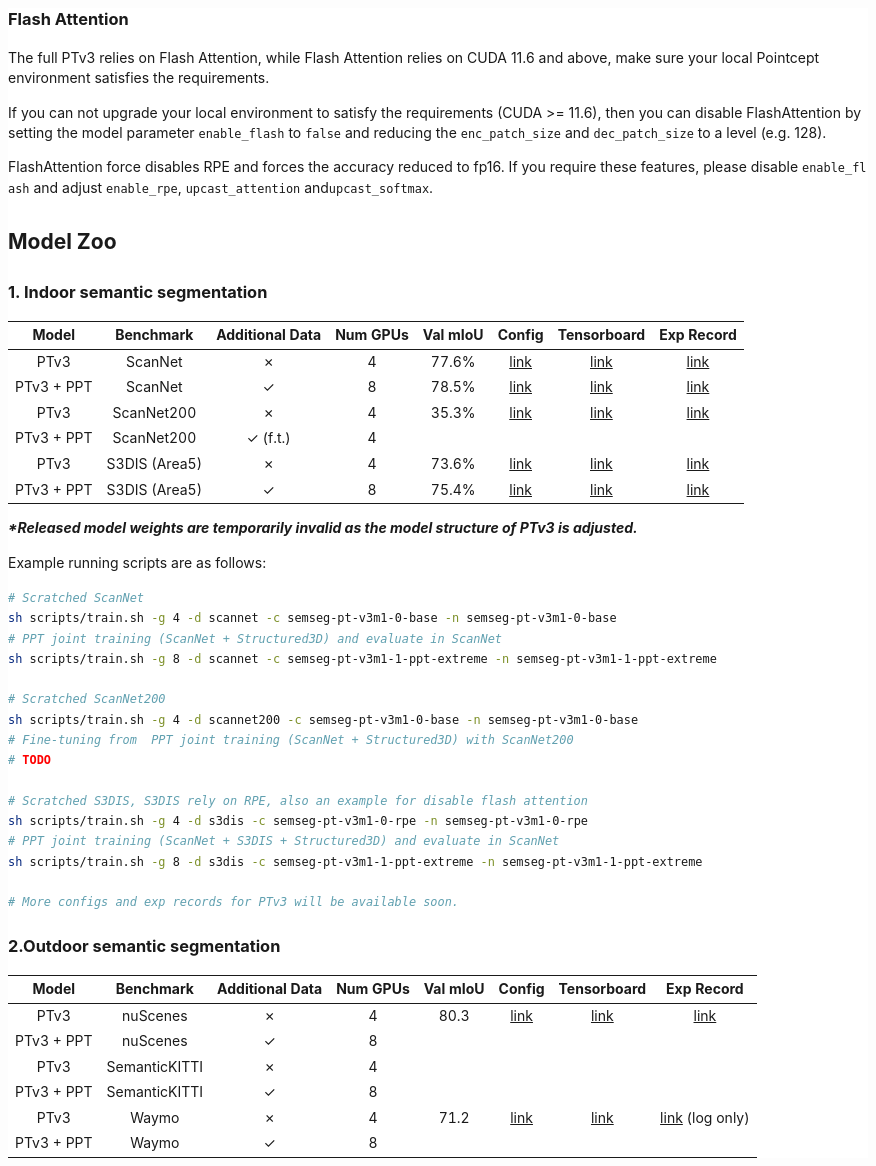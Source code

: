 ### Flash Attention
The full PTv3 relies on Flash Attention, while Flash Attention relies on CUDA 11.6 and above, make sure your local Pointcept environment satisfies the requirements.

If you can not upgrade your local environment to satisfy the requirements (CUDA >= 11.6), then you can disable FlashAttention by setting the model parameter `enable_flash` to `false` and reducing the `enc_patch_size` and `dec_patch_size` to a level (e.g. 128).

FlashAttention force disables RPE and forces the accuracy reduced to fp16. If you require these features, please disable `enable_flash` and adjust `enable_rpe`, `upcast_attention` and`upcast_softmax`.


## Model Zoo
### 1. Indoor semantic segmentation
| Model | Benchmark | Additional Data | Num GPUs | Val mIoU | Config | Tensorboard | Exp Record |
| :---: | :---: |:---------------:| :---: | :---: | :---: | :---: | :---: |
| PTv3 | ScanNet |     &cross;     | 4 | 77.6% | [link](https://github.com/Pointcept/Pointcept/blob/main/configs/scannet/semseg-pt-v3m1-0-base.py) | [link](https://huggingface.co/Pointcept/PointTransformerV3/tensorboard) | [link](https://huggingface.co/Pointcept/PointTransformerV3/tree/main/scannet-semseg-pt-v3m1-0-base) |
| PTv3 + PPT | ScanNet |     &check;     | 8 | 78.5% | [link](https://github.com/Pointcept/Pointcept/blob/main/configs/scannet/semseg-pt-v3m1-1-ppt-extreme.py) | [link](https://huggingface.co/Pointcept/PointTransformerV3/tensorboard) | [link](https://huggingface.co/Pointcept/PointTransformerV3/tree/main/scannet-semseg-pt-v3m1-1-ppt-extreme) |
| PTv3 | ScanNet200 |     &cross;     | 4 | 35.3% | [link](https://github.com/Pointcept/Pointcept/blob/main/configs/scannet200/semseg-pt-v3m1-0-base.py) | [link](https://huggingface.co/Pointcept/PointTransformerV3/tensorboard) |[link](https://huggingface.co/Pointcept/PointTransformerV3/tree/main/scannet200-semseg-pt-v3m1-0-base)|
| PTv3 + PPT | ScanNet200 | &check; (f.t.)  | 4 |  |  |  |  |
| PTv3 | S3DIS (Area5) |     &cross;     | 4 | 73.6% | [link](https://github.com/Pointcept/Pointcept/blob/main/configs/s3dis/semseg-pt-v3m1-0-rpe.py) | [link](https://huggingface.co/Pointcept/PointTransformerV3/tensorboard) | [link](https://huggingface.co/Pointcept/PointTransformerV3/tree/main/s3dis-semseg-pt-v3m1-0-rpe) |
| PTv3 + PPT | S3DIS (Area5) |     &check;     | 8 | 75.4% | [link](https://github.com/Pointcept/Pointcept/blob/main/configs/s3dis/semseg-pt-v3m1-1-ppt-extreme.py) | [link](https://huggingface.co/Pointcept/PointTransformerV3/tensorboard) | [link](https://huggingface.co/Pointcept/PointTransformerV3/tree/main/s3dis-semseg-pt-v3m1-1-ppt-extreme) |

_**\*Released model weights are temporarily invalid as the model structure of PTv3 is adjusted.**_

Example running scripts are as follows:
```bash
# Scratched ScanNet
sh scripts/train.sh -g 4 -d scannet -c semseg-pt-v3m1-0-base -n semseg-pt-v3m1-0-base
# PPT joint training (ScanNet + Structured3D) and evaluate in ScanNet
sh scripts/train.sh -g 8 -d scannet -c semseg-pt-v3m1-1-ppt-extreme -n semseg-pt-v3m1-1-ppt-extreme

# Scratched ScanNet200
sh scripts/train.sh -g 4 -d scannet200 -c semseg-pt-v3m1-0-base -n semseg-pt-v3m1-0-base
# Fine-tuning from  PPT joint training (ScanNet + Structured3D) with ScanNet200
# TODO

# Scratched S3DIS, S3DIS rely on RPE, also an example for disable flash attention
sh scripts/train.sh -g 4 -d s3dis -c semseg-pt-v3m1-0-rpe -n semseg-pt-v3m1-0-rpe
# PPT joint training (ScanNet + S3DIS + Structured3D) and evaluate in ScanNet
sh scripts/train.sh -g 8 -d s3dis -c semseg-pt-v3m1-1-ppt-extreme -n semseg-pt-v3m1-1-ppt-extreme

# More configs and exp records for PTv3 will be available soon.
```

### 2.Outdoor semantic segmentation
| Model | Benchmark | Additional Data | Num GPUs | Val mIoU | Config | Tensorboard | Exp Record |
| :---: | :---: | :---: | :---: | :---: | :---: | :---: | :---: |
| PTv3 | nuScenes | &cross; | 4 | 80.3 | [link](https://github.com/Pointcept/Pointcept/blob/main/configs/nuscenes/semseg-pt-v3m1-0-base.py) | [link](https://huggingface.co/Pointcept/PointTransformerV3/tensorboard)|[link](https://huggingface.co/Pointcept/PointTransformerV3/tree/main/nuscenes-semseg-pt-v3m1-0-base) |
| PTv3 + PPT | nuScenes | &check; | 8 | | | | |
| PTv3 | SemanticKITTI | &cross; | 4 | | | | |
| PTv3 + PPT | SemanticKITTI | &check; | 8 | | | | |
| PTv3 | Waymo | &cross; | 4 | 71.2 | [link](https://github.com/Pointcept/Pointcept/blob/main/configs/waymo/semseg-pt-v3m1-0-base.py) | [link](https://huggingface.co/Pointcept/PointTransformerV3/tensorboard) | [link](https://huggingface.co/Pointcept/PointTransformerV3/tree/main/waymo-semseg-pt-v3m1-0-base) (log only) |
| PTv3 + PPT | Waymo | &check; | 8 | | | | |
